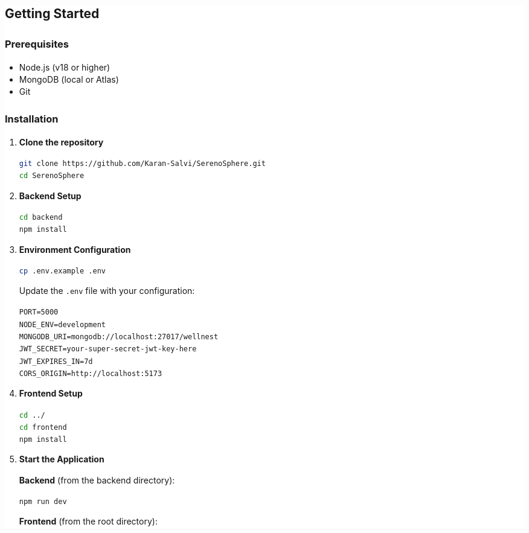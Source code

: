 ## Getting Started

### Prerequisites

- Node.js (v18 or higher)
- MongoDB (local or Atlas)
- Git

### Installation

1. **Clone the repository**

   ```bash
   git clone https://github.com/Karan-Salvi/SerenoSphere.git
   cd SerenoSphere
   ```

2. **Backend Setup**

   ```bash
   cd backend
   npm install
   ```

3. **Environment Configuration**

   ```bash
   cp .env.example .env
   ```

   Update the `.env` file with your configuration:

   ```env
   PORT=5000
   NODE_ENV=development
   MONGODB_URI=mongodb://localhost:27017/wellnest
   JWT_SECRET=your-super-secret-jwt-key-here
   JWT_EXPIRES_IN=7d
   CORS_ORIGIN=http://localhost:5173
   ```

4. **Frontend Setup**

   ```bash
   cd ../
   cd frontend
   npm install
   ```

5. **Start the Application**

   **Backend** (from the backend directory):

   ```bash
   npm run dev
   ```

   **Frontend** (from the root directory):
